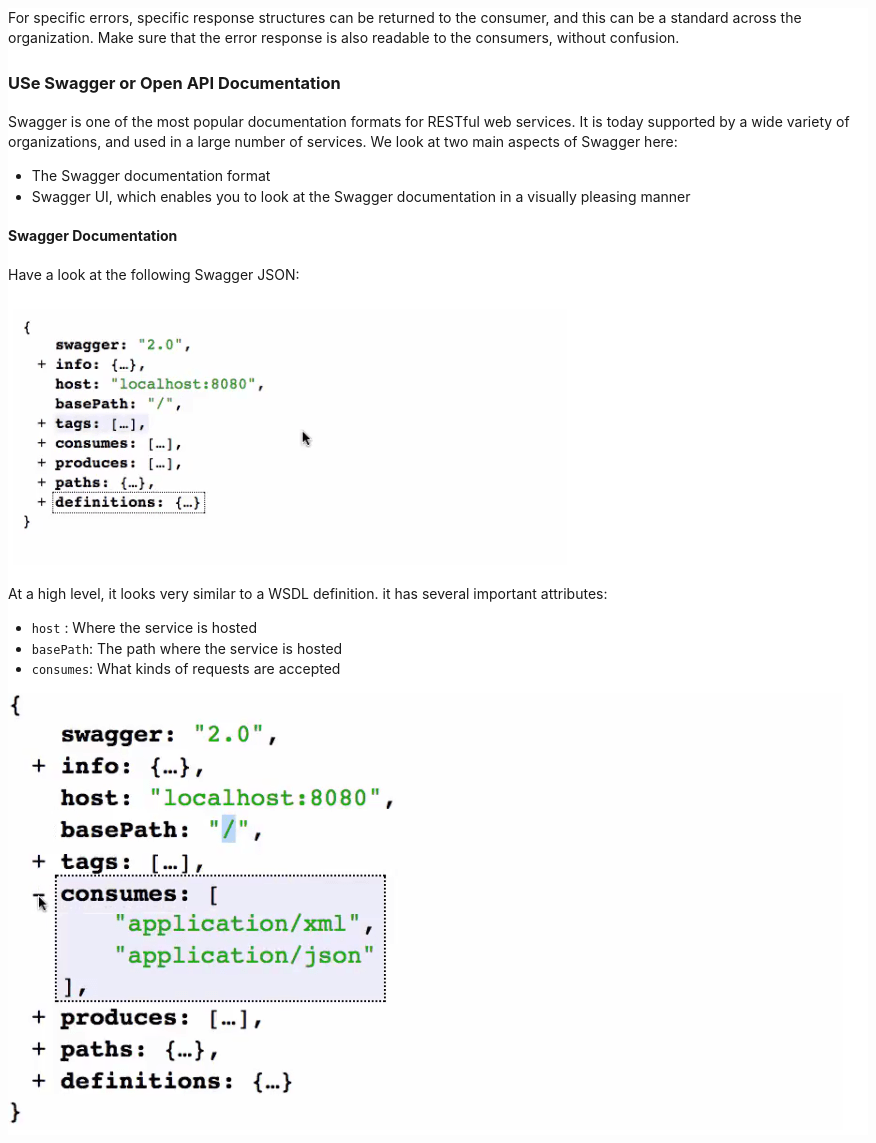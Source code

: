 For specific errors, specific response structures can be returned to the consumer, and this can be a standard across the organization. Make sure that the error response is also readable to the consumers, without confusion. 

### USe Swagger or Open API Documentation

Swagger is one of the most popular documentation formats for RESTful web services. It is today supported by a wide variety of organizations, and used in a large number of services. We look at two main aspects of Swagger here:

* The Swagger documentation format
* Swagger UI, which enables you to look at the Swagger documentation in a visually pleasing manner

#### Swagger Documentation

Have a look at the following Swagger JSON:

![image info](images/Capture-098-34.png)

At a high level, it looks very similar to a WSDL definition. it has several important attributes:

* ```host``` : Where the service is hosted
* ```basePath```: The path where the service is hosted
* ```consumes```: What kinds of requests are accepted

![image info](images/Capture-098-36.png)
